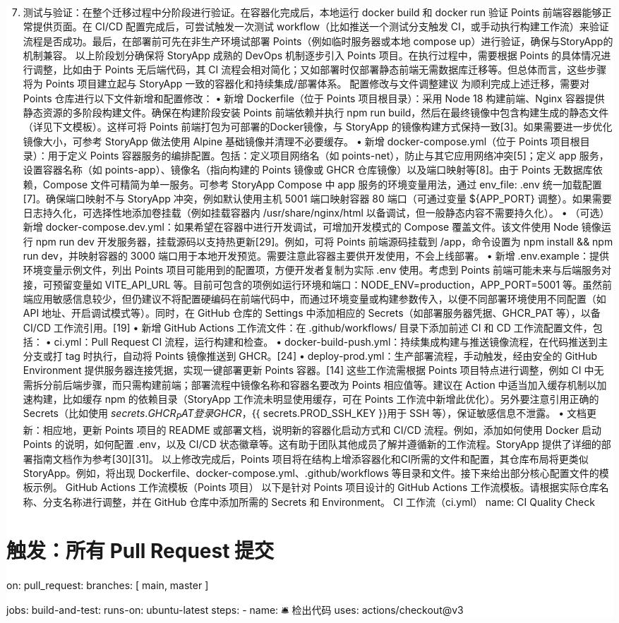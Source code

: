 7.	测试与验证：在整个迁移过程中分阶段进行验证。在容器化完成后，本地运行 docker build 和 docker run 验证 Points 前端容器能够正常提供页面。在 CI/CD 配置完成后，可尝试触发一次测试 workflow（比如推送一个测试分支触发 CI，或手动执行构建工作流）来验证流程是否成功。最后，在部署前可先在非生产环境试部署 Points（例如临时服务器或本地 compose up）进行验证，确保与StoryApp的机制兼容。
以上阶段划分确保将 StoryApp 成熟的 DevOps 机制逐步引入 Points 项目。在执行过程中，需要根据 Points 的具体情况进行调整，比如由于 Points 无后端代码，其 CI 流程会相对简化；又如部署时仅部署静态前端无需数据库迁移等。但总体而言，这些步骤将为 Points 项目建立起与 StoryApp 一致的容器化和持续集成/部署体系。
配置修改与文件调整建议
为顺利完成上述迁移，需要对 Points 仓库进行以下文件新增和配置修改：
•	新增 Dockerfile（位于 Points 项目根目录）：采用 Node 18 构建前端、Nginx 容器提供静态资源的多阶段构建文件。确保在构建阶段安装 Points 前端依赖并执行 npm run build，然后在最终镜像中包含构建生成的静态文件（详见下文模板）。这样可将 Points 前端打包为可部署的Docker镜像，与 StoryApp 的镜像构建方式保持一致[3]。如果需要进一步优化镜像大小，可参考 StoryApp 做法使用 Alpine 基础镜像并清理不必要缓存。
•	新增 docker-compose.yml（位于 Points 项目根目录）：用于定义 Points 容器服务的编排配置。包括：定义项目网络名（如 points-net），防止与其它应用网络冲突[5]；定义 app 服务，设置容器名称（如 points-app）、镜像名（指向构建的 Points 镜像或 GHCR 仓库镜像）以及端口映射等[8]。由于 Points 无数据库依赖，Compose 文件可精简为单一服务。可参考 StoryApp Compose 中 app 服务的环境变量用法，通过 env_file: .env 统一加载配置[7]。确保端口映射不与 StoryApp 冲突，例如默认使用主机 5001 端口映射容器 80 端口（可通过变量 ${APP_PORT} 调整）。如果需要日志持久化，可选择性地添加卷挂载（例如挂载容器内 /usr/share/nginx/html 以备调试，但一般静态内容不需要持久化）。
•	（可选）新增 docker-compose.dev.yml：如果希望在容器中进行开发调试，可增加开发模式的 Compose 覆盖文件。该文件使用 Node 镜像运行 npm run dev 开发服务器，挂载源码以支持热更新[29]。例如，可将 Points 前端源码挂载到 /app，命令设置为 npm install && npm run dev，并映射容器的 3000 端口用于本地开发预览。需要注意此容器主要供开发使用，不会上线部署。
•	新增 .env.example：提供环境变量示例文件，列出 Points 项目可能用到的配置项，方便开发者复制为实际 .env 使用。考虑到 Points 前端可能未来与后端服务对接，可预留变量如 VITE_API_URL 等。目前可包含的项例如运行环境和端口：NODE_ENV=production，APP_PORT=5001 等。虽然前端应用敏感信息较少，但仍建议不将配置硬编码在前端代码中，而通过环境变量或构建参数传入，以便不同部署环境使用不同配置（如 API 地址、开启调试模式等）。同时，在 GitHub 仓库的 Settings 中添加相应的 Secrets（如部署服务器凭据、GHCR_PAT 等），以备 CI/CD 工作流引用。[19]
•	新增 GitHub Actions 工作流文件：在 .github/workflows/ 目录下添加前述 CI 和 CD 工作流配置文件，包括：
•	ci.yml：Pull Request CI 流程，运行构建和检查。
•	docker-build-push.yml：持续集成构建与推送镜像流程，在代码推送到主分支或打 tag 时执行，自动将 Points 镜像推送到 GHCR。[24]
•	deploy-prod.yml：生产部署流程，手动触发，经由安全的 GitHub Environment 提供服务器连接凭据，实现一键部署更新 Points 容器。[14]
这些工作流需根据 Points 项目特点进行调整，例如 CI 中无需拆分前后端步骤，而只需构建前端；部署流程中镜像名称和容器名要改为 Points 相应值等。建议在 Action 中适当加入缓存机制以加速构建，比如缓存 npm 的依赖目录（StoryApp 工作流未明显使用缓存，可在 Points 工作流中新增此优化）。另外要注意引用正确的 Secrets（比如使用 ${{ secrets.GHCR_PAT }} 登录 GHCR，${{ secrets.PROD_SSH_KEY }}用于 SSH 等），保证敏感信息不泄露。
•	文档更新：相应地，更新 Points 项目的 README 或部署文档，说明新的容器化启动方式和 CI/CD 流程。例如，添加如何使用 Docker 启动 Points 的说明，如何配置 .env，以及 CI/CD 状态徽章等。这有助于团队其他成员了解并遵循新的工作流程。StoryApp 提供了详细的部署指南文档作为参考[30][31]。
以上修改完成后，Points 项目将在结构上增添容器化和CI所需的文件和配置，其仓库布局将更类似 StoryApp。例如，将出现 Dockerfile、docker-compose.yml、.github/workflows 等目录和文件。接下来给出部分核心配置文件的模板示例。
GitHub Actions 工作流模板（Points 项目）
以下是针对 Points 项目设计的 GitHub Actions 工作流模板。请根据实际仓库名称、分支名称进行调整，并在 GitHub 仓库中添加所需的 Secrets 和 Environment。
CI 工作流（ci.yml）
name: CI Quality Check

# 触发：所有 Pull Request 提交
on:
  pull_request:
    branches: [ main, master ]

jobs:
  build-and-test:
    runs-on: ubuntu-latest
    steps:
      - name: 🛎️ 检出代码
        uses: actions/checkout@v3
